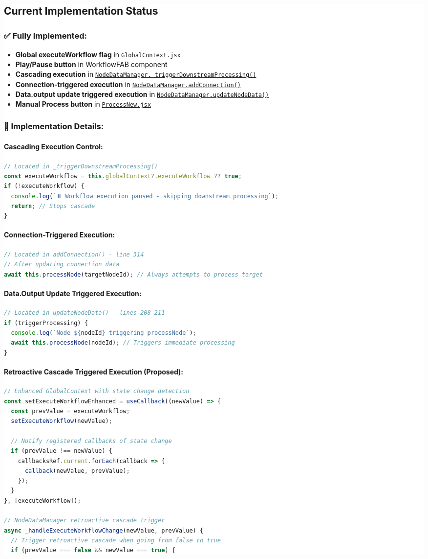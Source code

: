 
## **Current Implementation Status**

### ✅ Fully Implemented:

- **Global executeWorkflow flag** in [`GlobalContext.jsx`](src/contexts/GlobalContext.jsx:17)
- **Play/Pause button** in WorkflowFAB component
- **Cascading execution** in [`NodeDataManager._triggerDownstreamProcessing()`](src/services/nodeDataManager.js:820-846)
- **Connection-triggered execution** in [`NodeDataManager.addConnection()`](src/services/nodeDataManager.js:314)
- **Data.output update triggered execution** in [`NodeDataManager.updateNodeData()`](src/services/nodeDataManager.js:208-211)
- **Manual Process button** in [`ProcessNew.jsx`](src/components/ProcessNew.jsx:718)

### 🔧 Implementation Details:

#### Cascading Execution Control:

```javascript
// Located in _triggerDownstreamProcessing()
const executeWorkflow = this.globalContext?.executeWorkflow ?? true;
if (!executeWorkflow) {
  console.log(`⏸️ Workflow execution paused - skipping downstream processing`);
  return; // Stops cascade
}
```

#### Connection-Triggered Execution:

```javascript
// Located in addConnection() - line 314
// After updating connection data
await this.processNode(targetNodeId); // Always attempts to process target
```

#### Data.Output Update Triggered Execution:

```javascript
// Located in updateNodeData() - lines 208-211
if (triggerProcessing) {
  console.log(`Node ${nodeId} triggering processNode`);
  await this.processNode(nodeId); // Triggers immediate processing
}
```

#### Retroactive Cascade Triggered Execution (Proposed):

```javascript
// Enhanced GlobalContext with state change detection
const setExecuteWorkflowEnhanced = useCallback((newValue) => {
  const prevValue = executeWorkflow;
  setExecuteWorkflow(newValue);

  // Notify registered callbacks of state change
  if (prevValue !== newValue) {
    callbacksRef.current.forEach(callback => {
      callback(newValue, prevValue);
    });
  }
}, [executeWorkflow]);

// NodeDataManager retroactive cascade trigger
async _handleExecuteWorkflowChange(newValue, prevValue) {
  // Trigger retroactive cascade when going from false to true
  if (prevValue === false && newValue === true) {
```